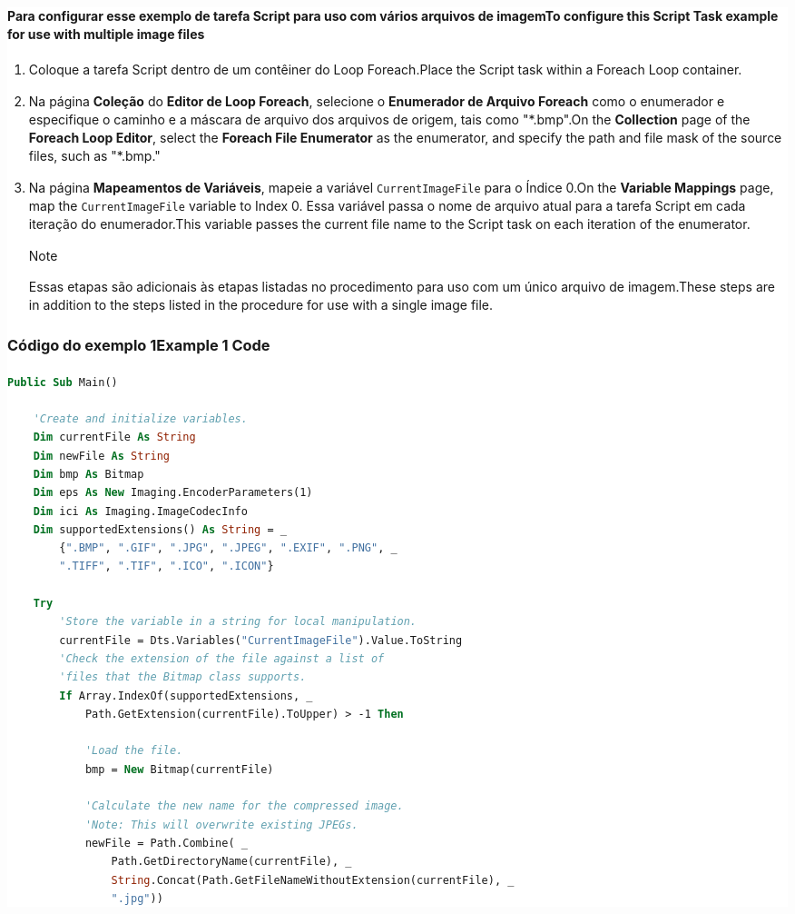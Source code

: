 #### <a name="to-configure-this-script-task-example-for-use-with-multiple-image-files"></a><span data-ttu-id="79a12-117">Para configurar esse exemplo de tarefa Script para uso com vários arquivos de imagem</span><span class="sxs-lookup"><span data-stu-id="79a12-117">To configure this Script Task example for use with multiple image files</span></span>  
  
1.  <span data-ttu-id="79a12-118">Coloque a tarefa Script dentro de um contêiner do Loop Foreach.</span><span class="sxs-lookup"><span data-stu-id="79a12-118">Place the Script task within a Foreach Loop container.</span></span>  
  
2.  <span data-ttu-id="79a12-119">Na página **Coleção** do **Editor de Loop Foreach**, selecione o **Enumerador de Arquivo Foreach** como o enumerador e especifique o caminho e a máscara de arquivo dos arquivos de origem, tais como "\*.bmp".</span><span class="sxs-lookup"><span data-stu-id="79a12-119">On the **Collection** page of the **Foreach Loop Editor**, select the **Foreach File Enumerator** as the enumerator, and specify the path and file mask of the source files, such as "\*.bmp."</span></span>  
  
3.  <span data-ttu-id="79a12-120">Na página **Mapeamentos de Variáveis**, mapeie a variável `CurrentImageFile` para o Índice 0.</span><span class="sxs-lookup"><span data-stu-id="79a12-120">On the **Variable Mappings** page, map the `CurrentImageFile` variable to Index 0.</span></span> <span data-ttu-id="79a12-121">Essa variável passa o nome de arquivo atual para a tarefa Script em cada iteração do enumerador.</span><span class="sxs-lookup"><span data-stu-id="79a12-121">This variable passes the current file name to the Script task on each iteration of the enumerator.</span></span>  
  
    > [!NOTE]  
    >  <span data-ttu-id="79a12-122">Essas etapas são adicionais às etapas listadas no procedimento para uso com um único arquivo de imagem.</span><span class="sxs-lookup"><span data-stu-id="79a12-122">These steps are in addition to the steps listed in the procedure for use with a single image file.</span></span>  
  
### <a name="example-1-code"></a><span data-ttu-id="79a12-123">Código do exemplo 1</span><span class="sxs-lookup"><span data-stu-id="79a12-123">Example 1 Code</span></span>  
  
```vb  
Public Sub Main()  
  
    'Create and initialize variables.  
    Dim currentFile As String  
    Dim newFile As String  
    Dim bmp As Bitmap  
    Dim eps As New Imaging.EncoderParameters(1)  
    Dim ici As Imaging.ImageCodecInfo  
    Dim supportedExtensions() As String = _  
        {".BMP", ".GIF", ".JPG", ".JPEG", ".EXIF", ".PNG", _  
        ".TIFF", ".TIF", ".ICO", ".ICON"}  
  
    Try  
        'Store the variable in a string for local manipulation.  
        currentFile = Dts.Variables("CurrentImageFile").Value.ToString  
        'Check the extension of the file against a list of  
        'files that the Bitmap class supports.  
        If Array.IndexOf(supportedExtensions, _  
            Path.GetExtension(currentFile).ToUpper) > -1 Then  
  
            'Load the file.  
            bmp = New Bitmap(currentFile)  
  
            'Calculate the new name for the compressed image.  
            'Note: This will overwrite existing JPEGs.  
            newFile = Path.Combine( _  
                Path.GetDirectoryName(currentFile), _  
                String.Concat(Path.GetFileNameWithoutExtension(currentFile), _  
                ".jpg"))  
```